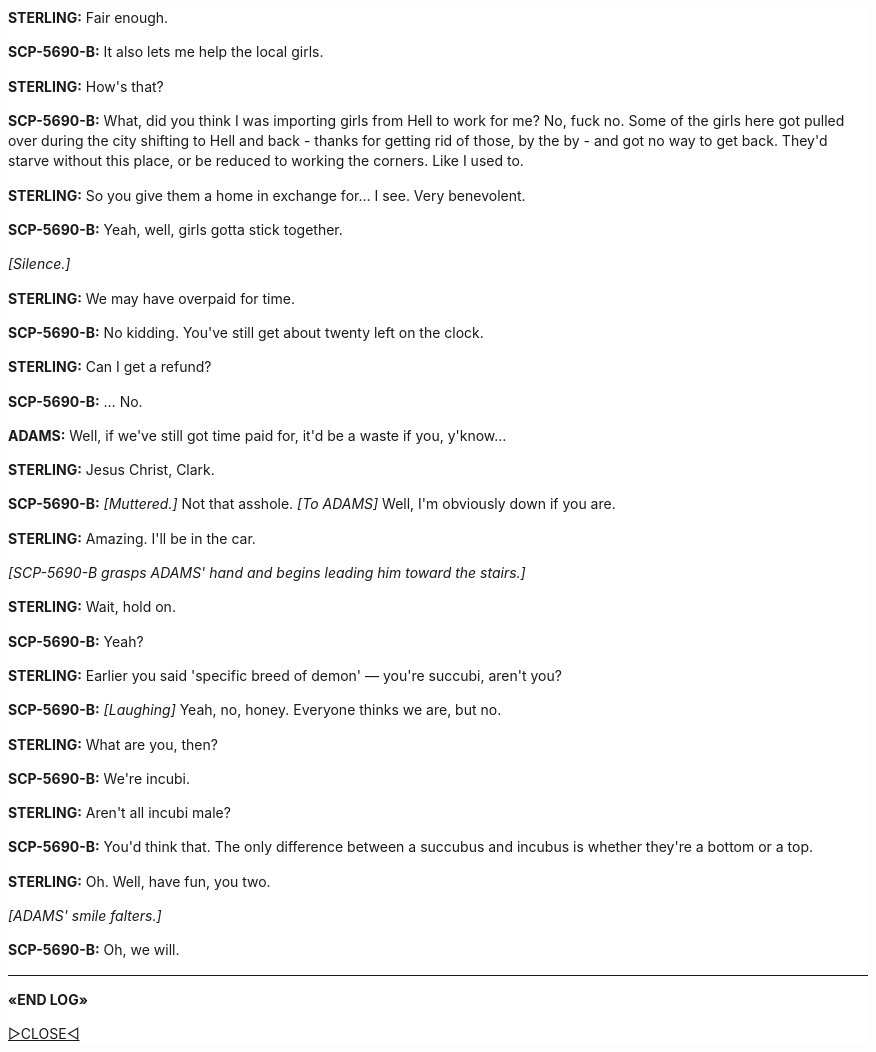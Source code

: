 **STERLING:** Fair enough.

**SCP-5690-B:** It also lets me help the local girls.

**STERLING:** How's that?

**SCP-5690-B:** What, did you think I was importing girls from Hell to work for me? No, fuck no. Some of the girls here got pulled over during the city shifting to Hell and back - thanks for getting rid of those, by the by - and got no way to get back. They'd starve without this place, or be reduced to working the corners. Like I used to.

**STERLING:** So you give them a home in exchange for… I see. Very benevolent.

**SCP-5690-B:** Yeah, well, girls gotta stick together.

_\[Silence.\]_

**STERLING:** We may have overpaid for time.

**SCP-5690-B:** No kidding. You've still get about twenty left on the clock.

**STERLING:** Can I get a refund?

**SCP-5690-B:** … No.

**ADAMS:** Well, if we've still got time paid for, it'd be a waste if you, y'know…

**STERLING:** Jesus Christ, Clark.

**SCP-5690-B:** _\[Muttered.\]_ Not that asshole. _\[To ADAMS\]_ Well, I'm obviously down if you are.

**STERLING:** Amazing. I'll be in the car.

_\[SCP-5690-B grasps ADAMS' hand and begins leading him toward the stairs.\]_

**STERLING:** Wait, hold on.

**SCP-5690-B:** Yeah?

**STERLING:** Earlier you said 'specific breed of demon' — you're succubi, aren't you?

**SCP-5690-B:** _\[Laughing\]_ Yeah, no, honey. Everyone thinks we are, but no.

**STERLING:** What are you, then?

**SCP-5690-B:** We're incubi.

**STERLING:** Aren't all incubi male?

**SCP-5690-B:** You'd think that. The only difference between a succubus and incubus is whether they're a bottom or a top.

**STERLING:** Oh. Well, have fun, you two.

_\[ADAMS' smile falters.\]_

**SCP-5690-B:** Oh, we will.

* * *

**«END LOG»**

[▷CLOSE◁](javascript:;)
